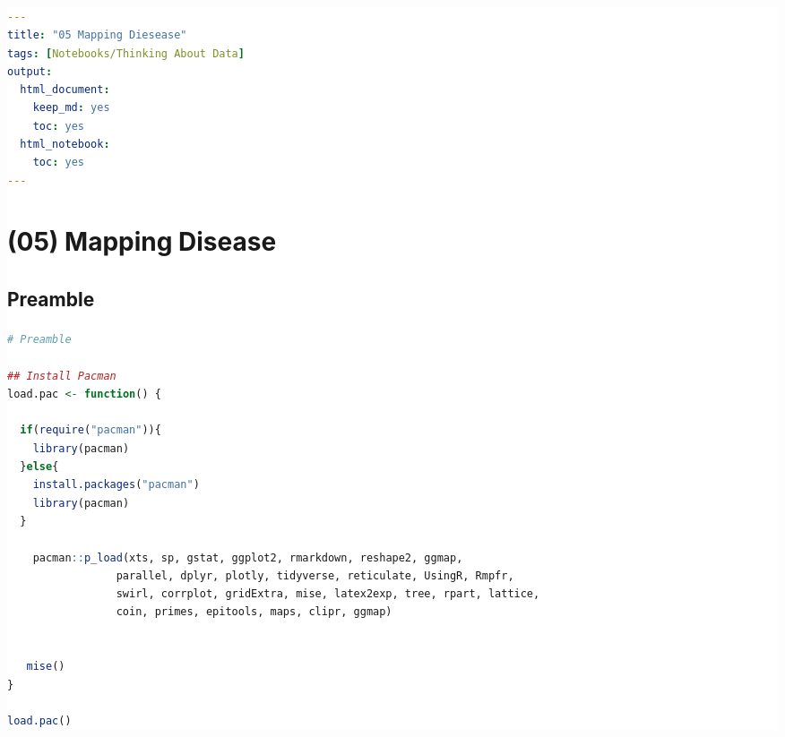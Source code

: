 ```yaml
---
title: "05 Mapping Diesease"
tags: [Notebooks/Thinking About Data]
output: 
  html_document: 
    keep_md: yes
    toc: yes
  html_notebook: 
    toc: yes
---
```


# (05) Mapping Disease

## Preamble


```r
# Preamble

## Install Pacman
load.pac <- function() {
  
  if(require("pacman")){
    library(pacman)
  }else{
    install.packages("pacman")
    library(pacman)
  }
  
    pacman::p_load(xts, sp, gstat, ggplot2, rmarkdown, reshape2, ggmap,
                 parallel, dplyr, plotly, tidyverse, reticulate, UsingR, Rmpfr,
                 swirl, corrplot, gridExtra, mise, latex2exp, tree, rpart, lattice,
                 coin, primes, epitools, maps, clipr, ggmap)
  
  
   mise()
}

load.pac()
```


 
 
 
 
 
 
 
 
 
 
 
 
 